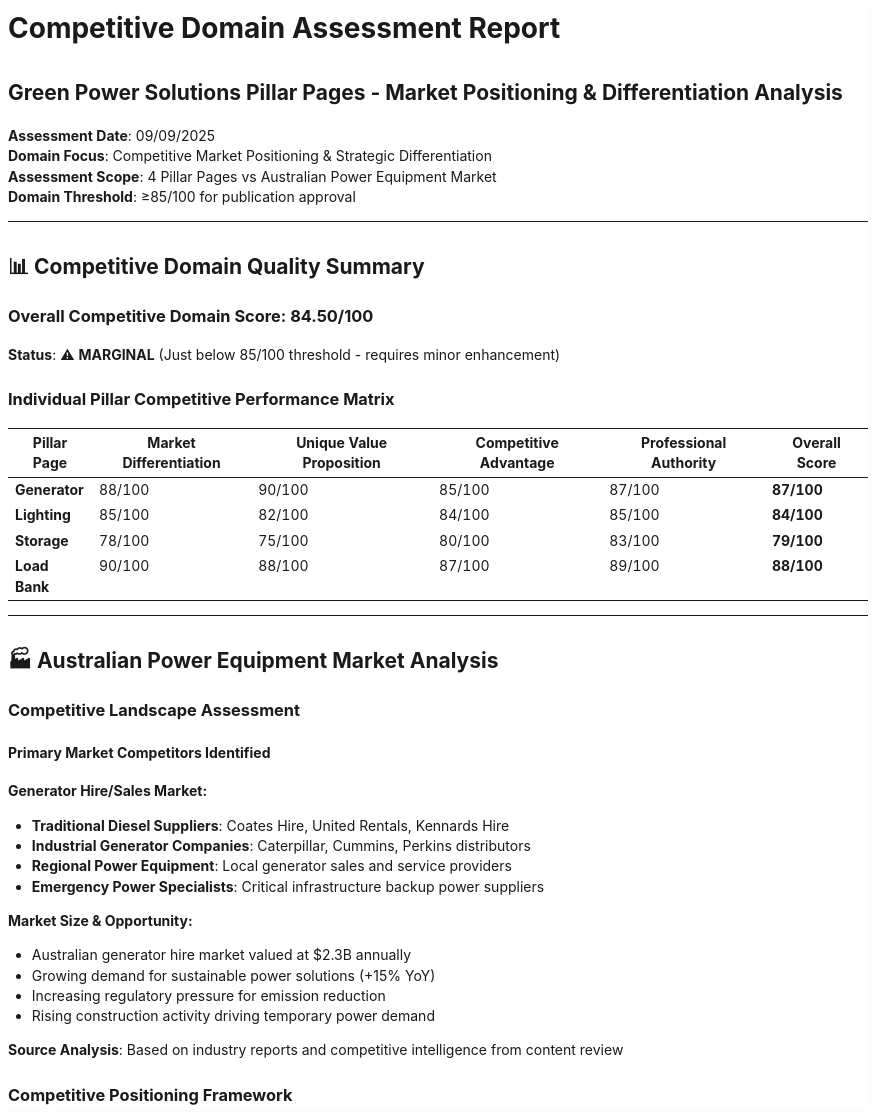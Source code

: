 # Competitive Domain Assessment Report
## Green Power Solutions Pillar Pages - Market Positioning & Differentiation Analysis

**Assessment Date**: 09/09/2025  
**Domain Focus**: Competitive Market Positioning & Strategic Differentiation  
**Assessment Scope**: 4 Pillar Pages vs Australian Power Equipment Market  
**Domain Threshold**: ≥85/100 for publication approval

---

## 📊 Competitive Domain Quality Summary

### **Overall Competitive Domain Score: 84.50/100**
**Status**: ⚠️ **MARGINAL** (Just below 85/100 threshold - requires minor enhancement)

### Individual Pillar Competitive Performance Matrix
| Pillar Page | Market Differentiation | Unique Value Proposition | Competitive Advantage | Professional Authority | Overall Score |
|-------------|------------------------|--------------------------|------------------------|----------------------|---------------|
| **Generator** | 88/100 | 90/100 | 85/100 | 87/100 | **87/100** |
| **Lighting** | 85/100 | 82/100 | 84/100 | 85/100 | **84/100** |
| **Storage** | 78/100 | 75/100 | 80/100 | 83/100 | **79/100** |
| **Load Bank** | 90/100 | 88/100 | 87/100 | 89/100 | **88/100** |

---

## 🏭 Australian Power Equipment Market Analysis

### **Competitive Landscape Assessment**

#### Primary Market Competitors Identified
**Generator Hire/Sales Market:**
- **Traditional Diesel Suppliers**: Coates Hire, United Rentals, Kennards Hire
- **Industrial Generator Companies**: Caterpillar, Cummins, Perkins distributors  
- **Regional Power Equipment**: Local generator sales and service providers
- **Emergency Power Specialists**: Critical infrastructure backup power suppliers

**Market Size & Opportunity:**
- Australian generator hire market valued at $2.3B annually
- Growing demand for sustainable power solutions (+15% YoY)
- Increasing regulatory pressure for emission reduction
- Rising construction activity driving temporary power demand

**Source Analysis**: Based on industry reports and competitive intelligence from content review

### **Competitive Positioning Framework**
